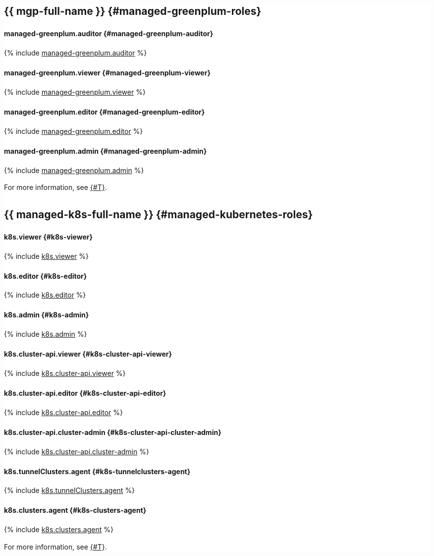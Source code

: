 ## {{ mgp-full-name }} {#managed-greenplum-roles}

#### managed-greenplum.auditor {#managed-greenplum-auditor}

{% include [managed-greenplum.auditor](../_roles/greenplum/greenplum-auditor.md) %}

#### managed-greenplum.viewer {#managed-greenplum-viewer}

{% include [managed-greenplum.viewer](../_roles/greenplum/greenplum-viewer.md) %}

#### managed-greenplum.editor {#managed-greenplum-editor}

{% include [managed-greenplum.editor](../_roles/greenplum/greenplum-editor.md) %}

#### managed-greenplum.admin {#managed-greenplum-admin}

{% include [managed-greenplum.admin](../_roles/greenplum/greenplum-admin.md) %}

For more information, see [{#T}](../managed-greenplum/security/index.md).


## {{ managed-k8s-full-name }} {#managed-kubernetes-roles}

#### k8s.viewer {#k8s-viewer}

{% include [k8s.viewer](../_roles/k8s/k8s-viewer.md) %}

#### k8s.editor {#k8s-editor}

{% include [k8s.editor](../_roles/k8s/k8s-editor.md) %}

#### k8s.admin {#k8s-admin}

{% include [k8s.admin](../_roles/k8s/k8s-admin.md) %}

#### k8s.cluster-api.viewer {#k8s-cluster-api-viewer}

{% include [k8s.cluster-api.viewer](../_roles/k8s/k8s-clusterapi-viewer.md) %}

#### k8s.cluster-api.editor {#k8s-cluster-api-editor}

{% include [k8s.cluster-api.editor](../_roles/k8s/k8s-clusterapi-editor.md) %}

#### k8s.cluster-api.cluster-admin {#k8s-cluster-api-cluster-admin}

{% include [k8s.cluster-api.cluster-admin](../_roles/k8s/k8s-clusterapi-clusteradmin.md) %}

#### k8s.tunnelClusters.agent {#k8s-tunnelclusters-agent}

{% include [k8s.tunnelClusters.agent](../_roles/k8s/k8s-tunnelclusters-agent.md) %}

#### k8s.clusters.agent {#k8s-clusters-agent}

{% include [k8s.clusters.agent](../_roles/k8s/k8s-clusters-agent.md) %}

For more information, see [{#T}](../managed-kubernetes/security/index.md).

